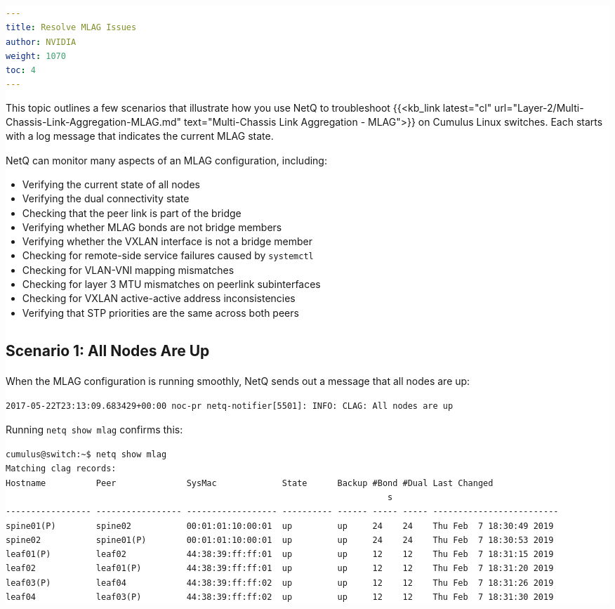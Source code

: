 ```yaml
---
title: Resolve MLAG Issues
author: NVIDIA
weight: 1070
toc: 4
---
```

This topic outlines a few scenarios that illustrate how you use NetQ to troubleshoot {{<kb_link latest="cl" url="Layer-2/Multi-Chassis-Link-Aggregation-MLAG.md" text="Multi-Chassis Link Aggregation - MLAG">}} on Cumulus Linux switches. Each starts with a log message that indicates the current MLAG state.

NetQ can monitor many aspects of an MLAG configuration, including:

- Verifying the current state of all nodes
- Verifying the dual connectivity state
- Checking that the peer link is part of the bridge
- Verifying whether MLAG bonds are not bridge members
- Verifying whether the VXLAN interface is not a bridge member
- Checking for remote-side service failures caused by `systemctl`
- Checking for VLAN-VNI mapping mismatches
- Checking for layer 3 MTU mismatches on peerlink subinterfaces
- Checking for VXLAN active-active address inconsistencies
- Verifying that STP priorities are the same across both peers

## Scenario 1: All Nodes Are Up

When the MLAG configuration is running smoothly, NetQ sends out a message that all nodes are up:

    2017-05-22T23:13:09.683429+00:00 noc-pr netq-notifier[5501]: INFO: CLAG: All nodes are up

Running `netq show mlag` confirms this:

```
cumulus@switch:~$ netq show mlag
Matching clag records:
Hostname          Peer              SysMac             State      Backup #Bond #Dual Last Changed
                                                                            s
----------------- ----------------- ------------------ ---------- ------ ----- ----- -------------------------
spine01(P)        spine02           00:01:01:10:00:01  up         up     24    24    Thu Feb  7 18:30:49 2019
spine02           spine01(P)        00:01:01:10:00:01  up         up     24    24    Thu Feb  7 18:30:53 2019
leaf01(P)         leaf02            44:38:39:ff:ff:01  up         up     12    12    Thu Feb  7 18:31:15 2019
leaf02            leaf01(P)         44:38:39:ff:ff:01  up         up     12    12    Thu Feb  7 18:31:20 2019
leaf03(P)         leaf04            44:38:39:ff:ff:02  up         up     12    12    Thu Feb  7 18:31:26 2019
leaf04            leaf03(P)         44:38:39:ff:ff:02  up         up     12    12    Thu Feb  7 18:31:30 2019
```
